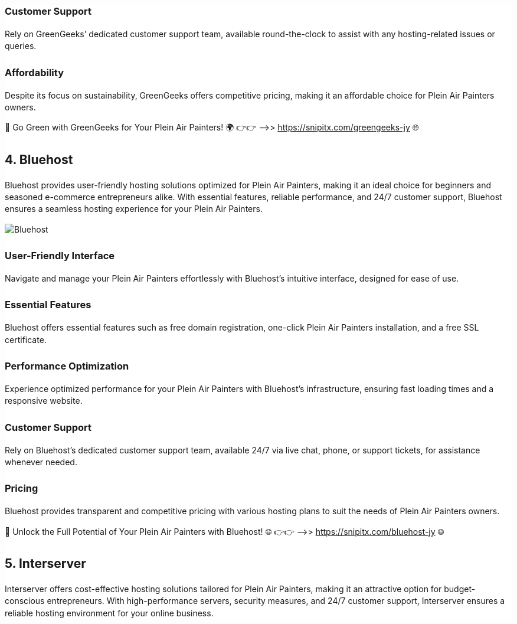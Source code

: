 ### Customer Support
Rely on GreenGeeks’ dedicated customer support team, available round-the-clock to assist with any hosting-related issues or queries.

### Affordability
Despite its focus on sustainability, GreenGeeks offers competitive pricing, making it an affordable choice for Plein Air Painters owners.

🌿 Go Green with GreenGeeks for Your Plein Air Painters! 🌍
👉👉 -->> https://snipitx.com/greengeeks-jy 🌐

## 4. Bluehost

Bluehost provides user-friendly hosting solutions optimized for Plein Air Painters, making it an ideal choice for beginners and seasoned e-commerce entrepreneurs alike. With essential features, reliable performance, and 24/7 customer support, Bluehost ensures a seamless hosting experience for your Plein Air Painters.

![Bluehost](https://i.imgur.com/PasFF9E.jpeg "Bluehost Hosting")

### User-Friendly Interface
Navigate and manage your Plein Air Painters effortlessly with Bluehost’s intuitive interface, designed for ease of use.

### Essential Features
Bluehost offers essential features such as free domain registration, one-click Plein Air Painters installation, and a free SSL certificate.

### Performance Optimization
Experience optimized performance for your Plein Air Painters with Bluehost’s infrastructure, ensuring fast loading times and a responsive website.

### Customer Support
Rely on Bluehost’s dedicated customer support team, available 24/7 via live chat, phone, or support tickets, for assistance whenever needed.

### Pricing
Bluehost provides transparent and competitive pricing with various hosting plans to suit the needs of Plein Air Painters owners.

🚀 Unlock the Full Potential of Your Plein Air Painters with Bluehost! 🌐
👉👉 -->> https://snipitx.com/bluehost-jy 🌐

## 5. Interserver

Interserver offers cost-effective hosting solutions tailored for Plein Air Painters, making it an attractive option for budget-conscious entrepreneurs. With high-performance servers, security measures, and 24/7 customer support, Interserver ensures a reliable hosting environment for your online business.
